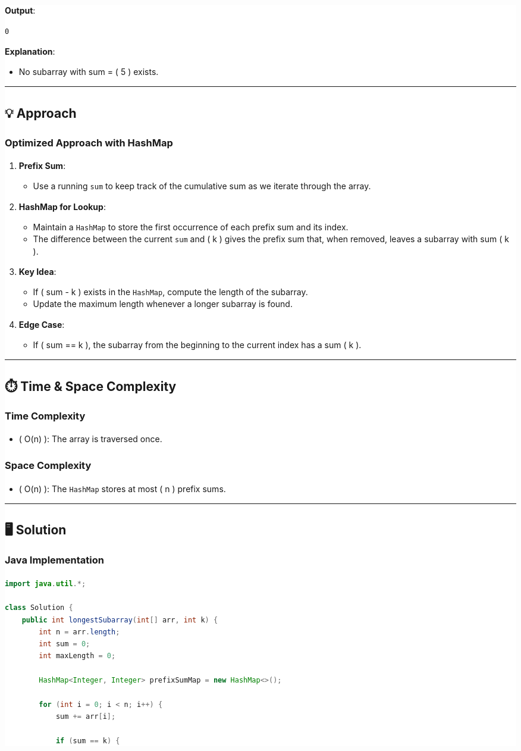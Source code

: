 **Output**:

```plaintext
0
```

**Explanation**:

- No subarray with sum = \( 5 \) exists.

---

## 💡 Approach

### Optimized Approach with HashMap

1. **Prefix Sum**:

   - Use a running `sum` to keep track of the cumulative sum as we iterate through the array.

2. **HashMap for Lookup**:

   - Maintain a `HashMap` to store the first occurrence of each prefix sum and its index.
   - The difference between the current `sum` and \( k \) gives the prefix sum that, when removed, leaves a subarray with sum \( k \).

3. **Key Idea**:

   - If \( $\text{sum}$ - k \) exists in the `HashMap`, compute the length of the subarray.
   - Update the maximum length whenever a longer subarray is found.

4. **Edge Case**:
   - If \( $\text{sum}$ == k \), the subarray from the beginning to the current index has a sum \( k \).

---

## ⏱️ Time & Space Complexity

### Time Complexity

- \( O(n) \): The array is traversed once.

### Space Complexity

- \( O(n) \): The `HashMap` stores at most \( n \) prefix sums.

---

## 🖥️ Solution

### Java Implementation

```java
import java.util.*;

class Solution {
    public int longestSubarray(int[] arr, int k) {
        int n = arr.length;
        int sum = 0;
        int maxLength = 0;

        HashMap<Integer, Integer> prefixSumMap = new HashMap<>();

        for (int i = 0; i < n; i++) {
            sum += arr[i];

            if (sum == k) {
```